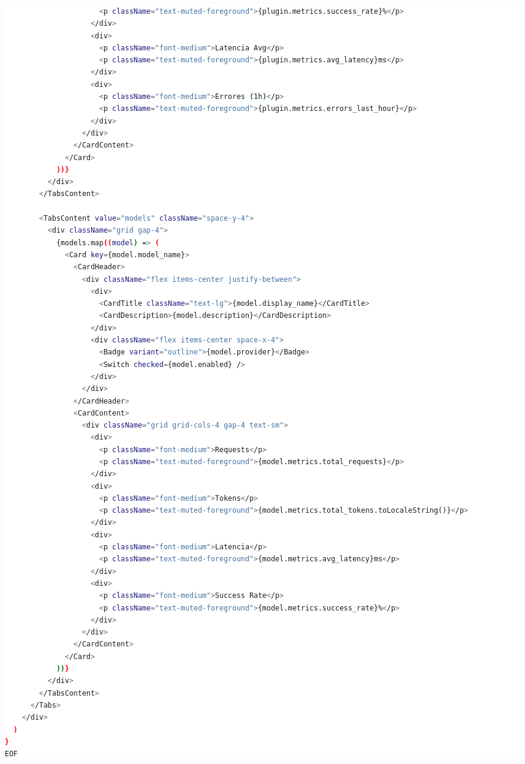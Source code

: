 ```bash
                      <p className="text-muted-foreground">{plugin.metrics.success_rate}%</p>
                    </div>
                    <div>
                      <p className="font-medium">Latencia Avg</p>
                      <p className="text-muted-foreground">{plugin.metrics.avg_latency}ms</p>
                    </div>
                    <div>
                      <p className="font-medium">Errores (1h)</p>
                      <p className="text-muted-foreground">{plugin.metrics.errors_last_hour}</p>
                    </div>
                  </div>
                </CardContent>
              </Card>
            ))}
          </div>
        </TabsContent>

        <TabsContent value="models" className="space-y-4">
          <div className="grid gap-4">
            {models.map((model) => (
              <Card key={model.model_name}>
                <CardHeader>
                  <div className="flex items-center justify-between">
                    <div>
                      <CardTitle className="text-lg">{model.display_name}</CardTitle>
                      <CardDescription>{model.description}</CardDescription>
                    </div>
                    <div className="flex items-center space-x-4">
                      <Badge variant="outline">{model.provider}</Badge>
                      <Switch checked={model.enabled} />
                    </div>
                  </div>
                </CardHeader>
                <CardContent>
                  <div className="grid grid-cols-4 gap-4 text-sm">
                    <div>
                      <p className="font-medium">Requests</p>
                      <p className="text-muted-foreground">{model.metrics.total_requests}</p>
                    </div>
                    <div>
                      <p className="font-medium">Tokens</p>
                      <p className="text-muted-foreground">{model.metrics.total_tokens.toLocaleString()}</p>
                    </div>
                    <div>
                      <p className="font-medium">Latencia</p>
                      <p className="text-muted-foreground">{model.metrics.avg_latency}ms</p>
                    </div>
                    <div>
                      <p className="font-medium">Success Rate</p>
                      <p className="text-muted-foreground">{model.metrics.success_rate}%</p>
                    </div>
                  </div>
                </CardContent>
              </Card>
            ))}
          </div>
        </TabsContent>
      </Tabs>
    </div>
  )
}
EOF
```